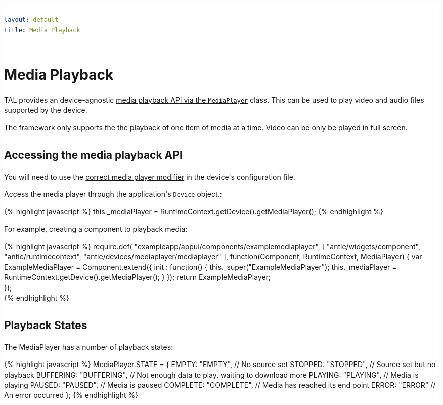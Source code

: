 ```yaml
---
layout: default
title: Media Playback
---
```

# Media Playback

TAL provides an device-agnostic [media playback API via the `MediaPlayer`](/tal/jsdoc/symbols/antie.devices.mediaplayer.MediaPlayer.html) class. This can be used to play video and audio files supported by the device.

The framework only supports the the playback of one item of media at a time.
Video can be only be played in full screen.

## Accessing the media playback API

You will need to use the [correct media player modifier](device-configuration.html) in the device's configuration file.

Access the media player through the application's `Device` object.:

{% highlight javascript %}
this._mediaPlayer = RuntimeContext.getDevice().getMediaPlayer();
{% endhighlight %}

For example, creating a component to playback media:

{% highlight javascript %}
require.def(
    "exampleapp/appui/components/examplemediaplayer",
    [
        "antie/widgets/component",
        "antie/runtimecontext",
        "antie/devices/mediaplayer/mediaplayer"
    ],
    function(Component, RuntimeContext, MediaPlayer) {
        var ExampleMediaPlayer = Component.extend({
            init : function() {
                this._super("ExampleMediaPlayer");
                this._mediaPlayer = RuntimeContext.getDevice().getMediaPlayer();
            }
        });
    return ExampleMediaPlayer;  
});        
{% endhighlight %}

## Playback States

The MediaPlayer has a number of playback states:

{% highlight javascript %}
MediaPlayer.STATE = {
    EMPTY:      "EMPTY",     // No source set
    STOPPED:    "STOPPED",   // Source set but no playback
    BUFFERING:  "BUFFERING", // Not enough data to play, waiting to download more
    PLAYING:    "PLAYING",   // Media is playing
    PAUSED:     "PAUSED",    // Media is paused
    COMPLETE:   "COMPLETE",  // Media has reached its end point
    ERROR:      "ERROR"      // An error occurred
};
{% endhighlight %}
